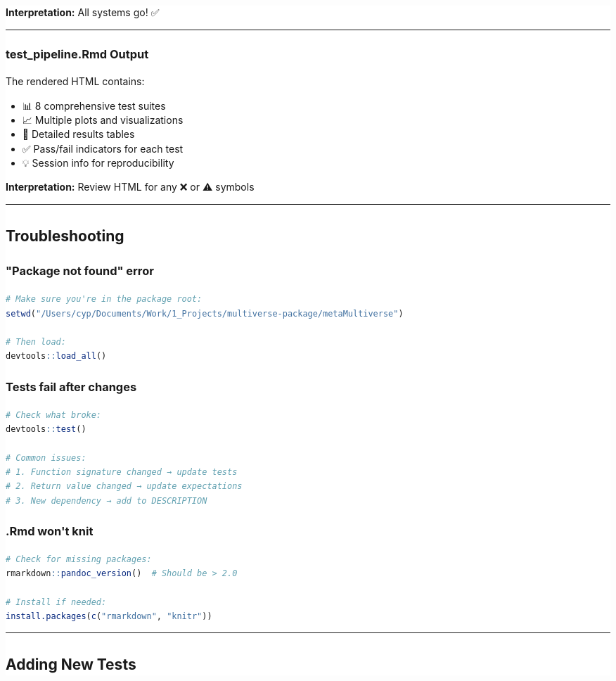 **Interpretation:** All systems go! ✅

---

### test_pipeline.Rmd Output

The rendered HTML contains:
- 📊 8 comprehensive test suites
- 📈 Multiple plots and visualizations
- 📝 Detailed results tables
- ✅ Pass/fail indicators for each test
- 💡 Session info for reproducibility

**Interpretation:** Review HTML for any ❌ or ⚠️ symbols

---

## Troubleshooting

### "Package not found" error
```r
# Make sure you're in the package root:
setwd("/Users/cyp/Documents/Work/1_Projects/multiverse-package/metaMultiverse")

# Then load:
devtools::load_all()
```

### Tests fail after changes
```r
# Check what broke:
devtools::test()

# Common issues:
# 1. Function signature changed → update tests
# 2. Return value changed → update expectations
# 3. New dependency → add to DESCRIPTION
```

### .Rmd won't knit
```r
# Check for missing packages:
rmarkdown::pandoc_version()  # Should be > 2.0

# Install if needed:
install.packages(c("rmarkdown", "knitr"))
```

---

## Adding New Tests
